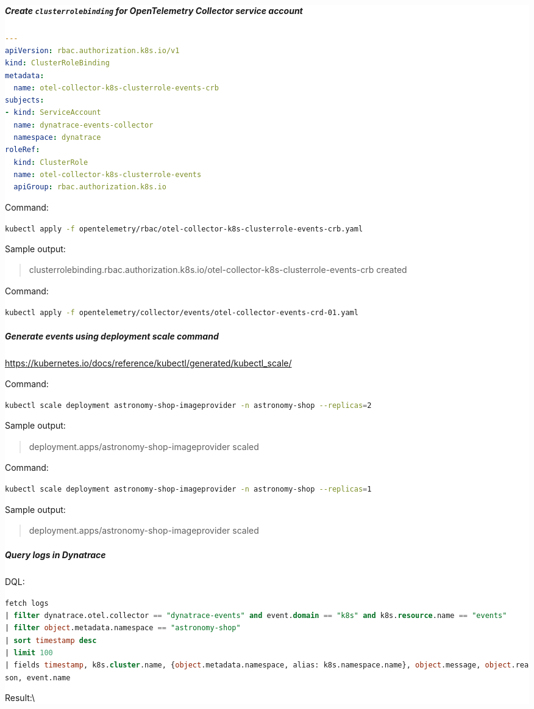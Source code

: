 ##### Create `clusterrolebinding` for OpenTelemetry Collector service account
```yaml
---
apiVersion: rbac.authorization.k8s.io/v1
kind: ClusterRoleBinding
metadata:
  name: otel-collector-k8s-clusterrole-events-crb
subjects:
- kind: ServiceAccount
  name: dynatrace-events-collector
  namespace: dynatrace
roleRef:
  kind: ClusterRole
  name: otel-collector-k8s-clusterrole-events
  apiGroup: rbac.authorization.k8s.io
```
Command:
```sh
kubectl apply -f opentelemetry/rbac/otel-collector-k8s-clusterrole-events-crb.yaml
```
Sample output:
> clusterrolebinding.rbac.authorization.k8s.io/otel-collector-k8s-clusterrole-events-crb created

Command:
```sh
kubectl apply -f opentelemetry/collector/events/otel-collector-events-crd-01.yaml
```

##### Generate events using deployment scale command
https://kubernetes.io/docs/reference/kubectl/generated/kubectl_scale/

Command:
```sh
kubectl scale deployment astronomy-shop-imageprovider -n astronomy-shop --replicas=2
```
Sample output:
> deployment.apps/astronomy-shop-imageprovider scaled

Command:
```sh
kubectl scale deployment astronomy-shop-imageprovider -n astronomy-shop --replicas=1
```
Sample output:
> deployment.apps/astronomy-shop-imageprovider scaled

##### Query logs in Dynatrace
DQL:
```sql
fetch logs
| filter dynatrace.otel.collector == "dynatrace-events" and event.domain == "k8s" and k8s.resource.name == "events"
| filter object.metadata.namespace == "astronomy-shop"
| sort timestamp desc
| limit 100
| fields timestamp, k8s.cluster.name, {object.metadata.namespace, alias: k8s.namespace.name}, object.message, object.reason, event.name
```
Result:\